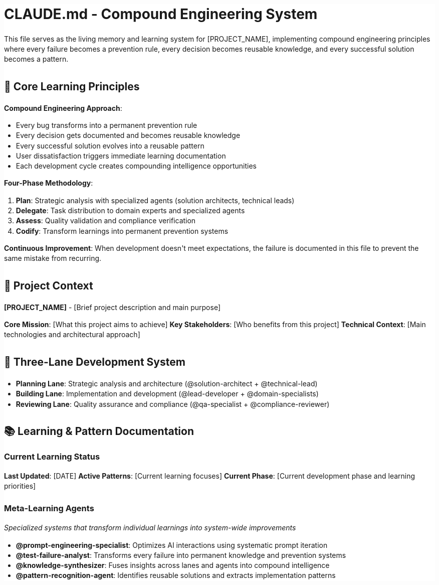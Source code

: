 # CLAUDE.md - Compound Engineering System

This file serves as the living memory and learning system for [PROJECT_NAME], implementing compound engineering principles where every failure becomes a prevention rule, every decision becomes reusable knowledge, and every successful solution becomes a pattern.

## 🧠 Core Learning Principles

**Compound Engineering Approach**:
- Every bug transforms into a permanent prevention rule
- Every decision gets documented and becomes reusable knowledge
- Every successful solution evolves into a reusable pattern
- User dissatisfaction triggers immediate learning documentation
- Each development cycle creates compounding intelligence opportunities

**Four-Phase Methodology**:
1. **Plan**: Strategic analysis with specialized agents (solution architects, technical leads)
2. **Delegate**: Task distribution to domain experts and specialized agents
3. **Assess**: Quality validation and compliance verification
4. **Codify**: Transform learnings into permanent prevention systems

**Continuous Improvement**: When development doesn't meet expectations, the failure is documented in this file to prevent the same mistake from recurring.

## 🎯 Project Context

**[PROJECT_NAME]** - [Brief project description and main purpose]

**Core Mission**: [What this project aims to achieve]
**Key Stakeholders**: [Who benefits from this project]
**Technical Context**: [Main technologies and architectural approach]

## 🔄 Three-Lane Development System

- **Planning Lane**: Strategic analysis and architecture (@solution-architect + @technical-lead)
- **Building Lane**: Implementation and development (@lead-developer + @domain-specialists)  
- **Reviewing Lane**: Quality assurance and compliance (@qa-specialist + @compliance-reviewer)

## 📚 Learning & Pattern Documentation

### Current Learning Status
**Last Updated**: [DATE]
**Active Patterns**: [Current learning focuses]
**Current Phase**: [Current development phase and learning priorities]

### Meta-Learning Agents
*Specialized systems that transform individual learnings into system-wide improvements*
- **@prompt-engineering-specialist**: Optimizes AI interactions using systematic prompt iteration
- **@test-failure-analyst**: Transforms every failure into permanent knowledge and prevention systems
- **@knowledge-synthesizer**: Fuses insights across lanes and agents into compound intelligence
- **@pattern-recognition-agent**: Identifies reusable solutions and extracts implementation patterns
